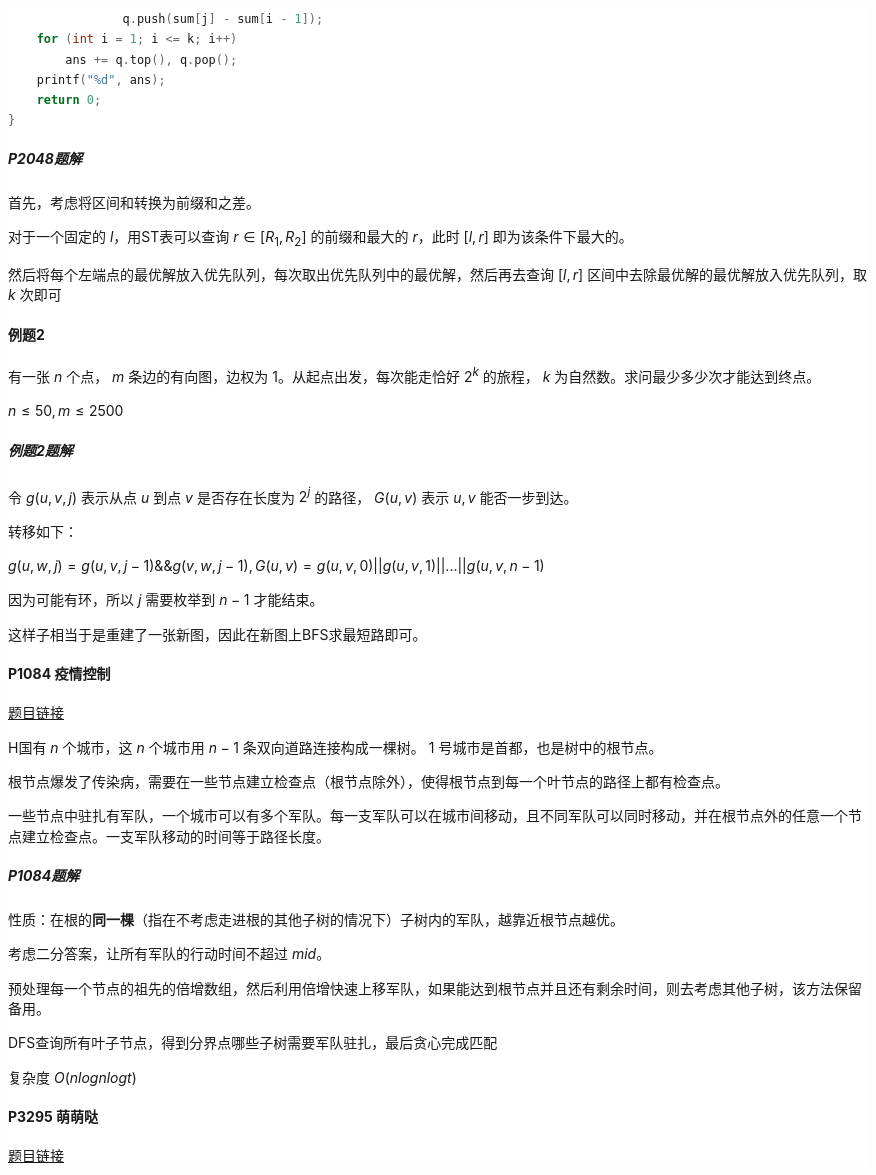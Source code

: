 ```cpp
                q.push(sum[j] - sum[i - 1]);
    for (int i = 1; i <= k; i++)
        ans += q.top(), q.pop();
    printf("%d", ans);
    return 0;
}
```

##### P2048题解

首先，考虑将区间和转换为前缀和之差。

对于一个固定的 $l$，用ST表可以查询 $r \in [R_1, R_2]$ 的前缀和最大的 $r$，此时 $[l, r]$ 即为该条件下最大的。

然后将每个左端点的最优解放入优先队列，每次取出优先队列中的最优解，然后再去查询 $[l, r]$ 区间中去除最优解的最优解放入优先队列，取 $k$ 次即可

#### 例题2

有一张 $n$ 个点， $m$ 条边的有向图，边权为 $1$。从起点出发，每次能走恰好 $2^k$ 的旅程， $k$ 为自然数。求问最少多少次才能达到终点。

$n \le 50, m \le 2500$

##### 例题2题解

令 $g(u, v, j)$ 表示从点 $u$ 到点 $v$ 是否存在长度为 $2 ^ j$ 的路径， $G(u, v)$ 表示 $u, v$ 能否一步到达。

转移如下：

$g(u, w, j) = g(u, v, j - 1) \&\& g(v, w, j - 1), G(u, v)=g(u, v, 0)||g(u, v, 1)||...||g(u, v, n - 1)$

因为可能有环，所以 $j$ 需要枚举到 $n - 1$ 才能结束。

这样子相当于是重建了一张新图，因此在新图上BFS求最短路即可。

#### P1084 疫情控制

[题目链接](https://www.luogu.com.cn/problem/P1084)

H国有 $n$ 个城市，这 $n$ 个城市用 $n - 1$ 条双向道路连接构成一棵树。 $1$ 号城市是首都，也是树中的根节点。

根节点爆发了传染病，需要在一些节点建立检查点（根节点除外），使得根节点到每一个叶节点的路径上都有检查点。

一些节点中驻扎有军队，一个城市可以有多个军队。每一支军队可以在城市间移动，且不同军队可以同时移动，并在根节点外的任意一个节点建立检查点。一支军队移动的时间等于路径长度。

##### P1084题解

性质：在根的**同一棵**（指在不考虑走进根的其他子树的情况下）子树内的军队，越靠近根节点越优。

考虑二分答案，让所有军队的行动时间不超过 $mid$。

预处理每一个节点的祖先的倍增数组，然后利用倍增快速上移军队，如果能达到根节点并且还有剩余时间，则去考虑其他子树，该方法保留备用。

DFS查询所有叶子节点，得到分界点哪些子树需要军队驻扎，最后贪心完成匹配

复杂度 $O(n log n log t)$

#### P3295 萌萌哒

[题目链接](https://www.luogu.com.cn/problem/P3295)
